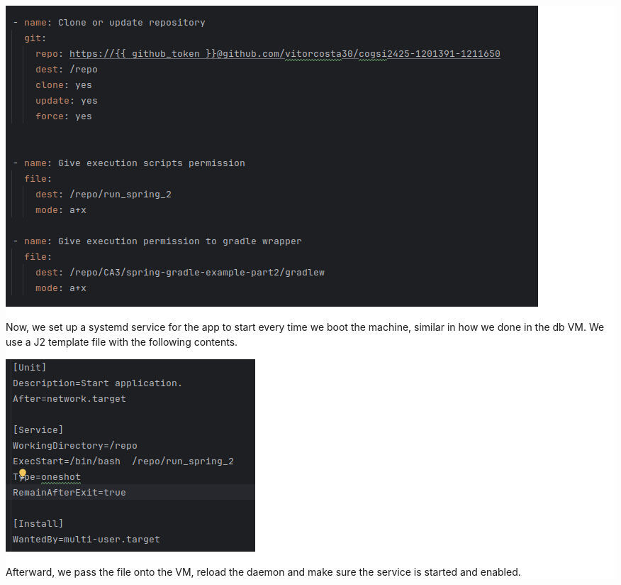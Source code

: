 ![img_11.png](assets/img_11.png)

Now, we set up a systemd service for the app to start every time we boot the machine, similar in how we done in the db VM. We use a J2 template 
file with the following contents.

![img_13.png](assets/img_13.png)

Afterward, we pass the file onto the VM, reload the daemon and make sure the service is started and enabled. 
